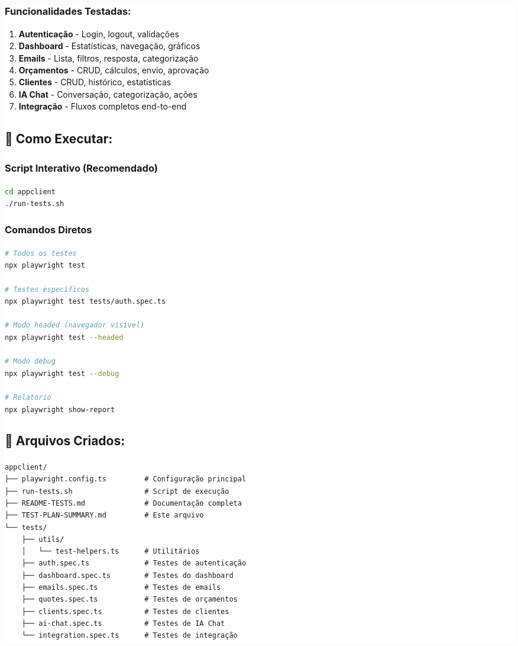 ### **Funcionalidades Testadas:**
1. **Autenticação** - Login, logout, validações
2. **Dashboard** - Estatísticas, navegação, gráficos
3. **Emails** - Lista, filtros, resposta, categorização
4. **Orçamentos** - CRUD, cálculos, envio, aprovação
5. **Clientes** - CRUD, histórico, estatísticas
6. **IA Chat** - Conversação, categorização, ações
7. **Integração** - Fluxos completos end-to-end

## 🚀 **Como Executar:**

### **Script Interativo (Recomendado)**
```bash
cd appclient
./run-tests.sh
```

### **Comandos Diretos**
```bash
# Todos os testes
npx playwright test

# Testes específicos
npx playwright test tests/auth.spec.ts

# Modo headed (navegador visível)
npx playwright test --headed

# Modo debug
npx playwright test --debug

# Relatório
npx playwright show-report
```

## 📁 **Arquivos Criados:**

```
appclient/
├── playwright.config.ts         # Configuração principal
├── run-tests.sh                 # Script de execução
├── README-TESTS.md              # Documentação completa
├── TEST-PLAN-SUMMARY.md         # Este arquivo
└── tests/
    ├── utils/
    │   └── test-helpers.ts      # Utilitários
    ├── auth.spec.ts             # Testes de autenticação
    ├── dashboard.spec.ts        # Testes do dashboard
    ├── emails.spec.ts           # Testes de emails
    ├── quotes.spec.ts           # Testes de orçamentos
    ├── clients.spec.ts          # Testes de clientes
    ├── ai-chat.spec.ts          # Testes de IA Chat
    └── integration.spec.ts      # Testes de integração
```
